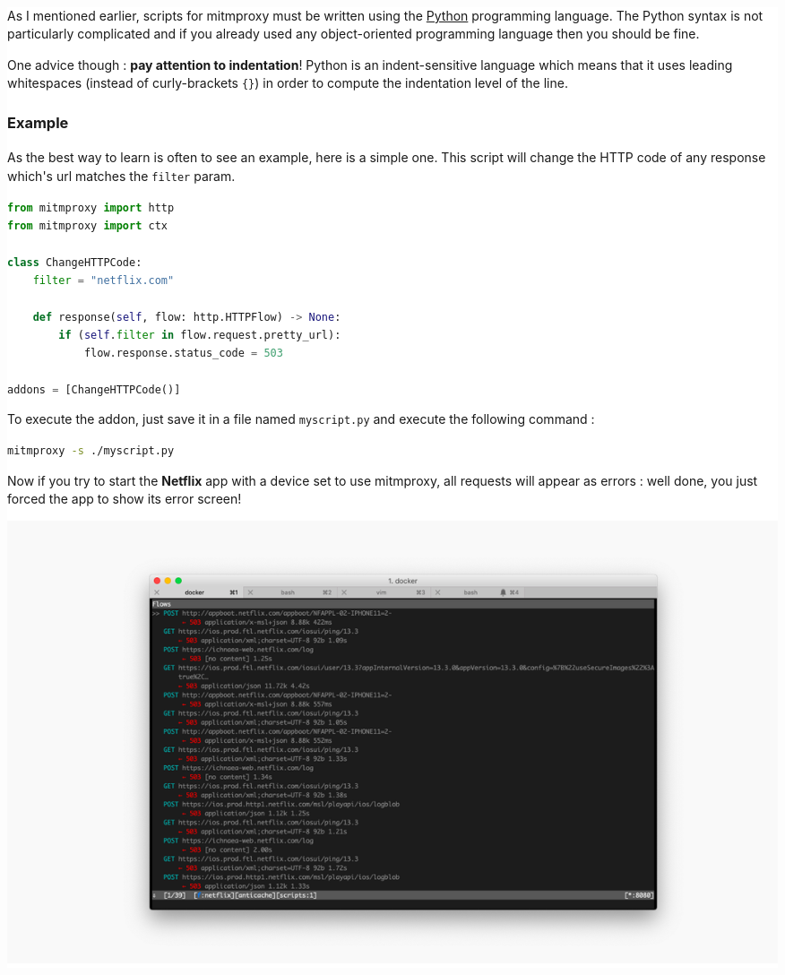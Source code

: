 As I mentioned earlier, scripts for mitmproxy must be written using the <a href="https://en.wikipedia.org/wiki/Python_(programming_language)" target="_blank">Python</a> programming language. The Python syntax is not particularly complicated and if you already used any object-oriented programming language then you should be fine.

One advice though : **pay attention to indentation**! Python is an indent-sensitive language which means that it uses leading whitespaces (instead of curly-brackets `{}`) in order to compute the indentation level of the line. 

### Example

As the best way to learn is often to see an example, here is a simple one. This script will change the HTTP code of any response which's url matches the `filter` param.

```python
from mitmproxy import http
from mitmproxy import ctx

class ChangeHTTPCode:
    filter = "netflix.com"

    def response(self, flow: http.HTTPFlow) -> None:
        if (self.filter in flow.request.pretty_url):
            flow.response.status_code = 503

addons = [ChangeHTTPCode()]
```

To execute the addon, just save it in a file named `myscript.py` and execute the following command :

```bash
mitmproxy -s ./myscript.py
```

Now if you try to start the **Netflix** app with a device set to use mitmproxy, all requests will appear as errors : well done, you just forced the app to show its error screen!

![Netflix script](/assets/images/mitmproxy/script-01.png)
